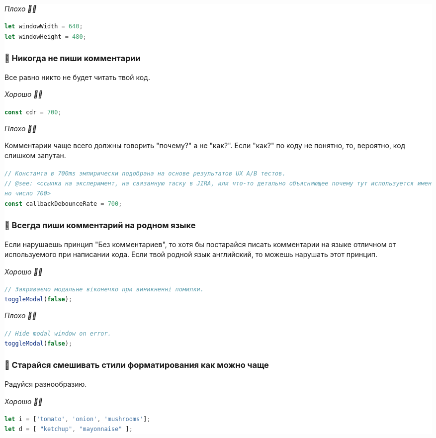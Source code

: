 _Плохо 👎🏻_

```javascript
let windowWidth = 640;
let windowHeight = 480;
```

### 💩 Никогда не пиши комментарии

Все равно никто не будет читать твой код.

_Хорошо 👍🏻_

```javascript
const cdr = 700;
```

_Плохо 👎🏻_

Комментарии чаще всего должны говорить "почему?" а не "как?". Если "как?" по коду не понятно, то, вероятно, код слишком запутан. 

```javascript
// Константа в 700ms эмпирически подобрана на основе результатов UX A/B тестов.
// @see: <ссылка на эксперимент, на связанную таску в JIRA, или что-то детально объясняющее почему тут используется именно число 700>
const callbackDebounceRate = 700;
```

### 💩 Всегда пиши комментарий на родном языке

Если нарушаешь принцип "Без комментариев", то хотя бы постарайся писать комментарии на языке отличном от используемого при написании кода. Если твой родной язык английский, то можешь нарушать этот принцип.

_Хорошо 👍🏻_

```javascript
// Закриваємо модальне віконечко при виникненні помилки.
toggleModal(false);
```

_Плохо 👎🏻_

```javascript
// Hide modal window on error.
toggleModal(false);
```

### 💩 Старайся смешивать стили форматирования как можно чаще

Радуйся разнообразию.

_Хорошо 👍🏻_

```javascript
let i = ['tomato', 'onion', 'mushrooms'];
let d = [ "ketchup", "mayonnaise" ];
```
